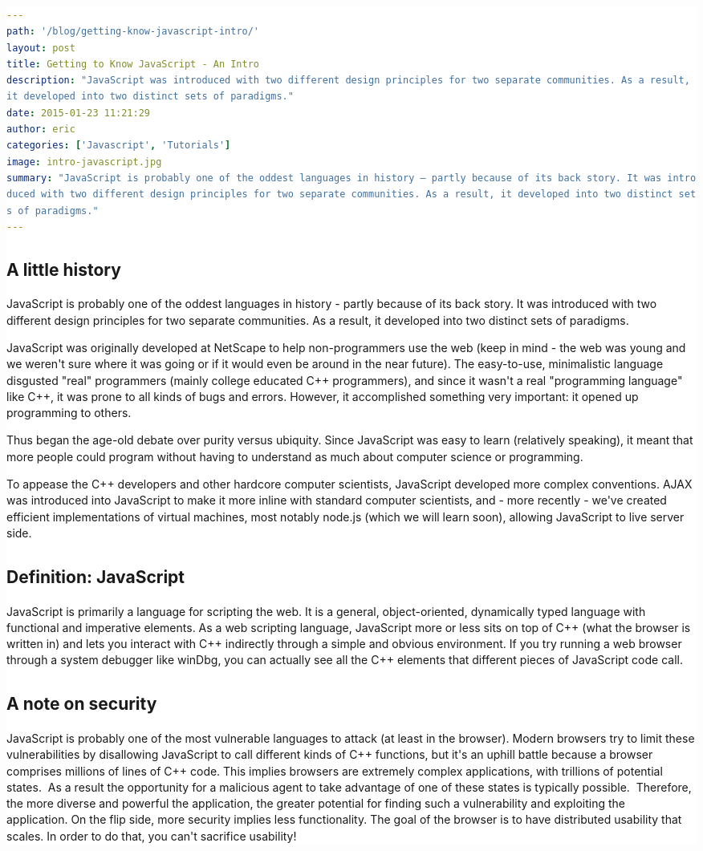 ```yaml
---
path: '/blog/getting-know-javascript-intro/'
layout: post
title: Getting to Know JavaScript - An Intro
description: "JavaScript was introduced with two different design principles for two separate communities. As a result, it developed into two distinct sets of paradigms."
date: 2015-01-23 11:21:29
author: eric
categories: ['Javascript', 'Tutorials']
image: intro-javascript.jpg
summary: "JavaScript is probably one of the oddest languages in history – partly because of its back story. It was introduced with two different design principles for two separate communities. As a result, it developed into two distinct sets of paradigms."
---
```

<h2>A little history</h2>
JavaScript is probably one of the oddest languages in history - partly because of its back story. It was introduced with two different design principles for two separate communities. As a result, it developed into two distinct sets of paradigms.

JavaScript was originally developed at NetScape to help non-programmers use the web (keep in mind - the web was young and we weren't sure where it was going or if it would even be around in the near future). The easy-to-use, minimalistic language disgusted "real" programmers (mainly college educated C++ programmers), and since it wasn't a real "programming language" like C++, it was prone to all kinds of bugs and errors. However, it accomplished something very important: it opened up programming to others.

Thus began the age-old debate over purity versus ubiquity. Since JavaScript was easy to learn (relatively speaking), it meant that more people could program without having to understand as much about computer science or programming.

To appease the C++ developers and other hardcore computer scientists, JavaScript developed more complex conventions. AJAX was introduced into JavaScript to make it more inline with standard computer scientists, and - more recently - we've created efficient implementations of virtual machines, most notably node.js (which we will learn soon), allowing JavaScript to live server side.
<h2>Definition: JavaScript</h2>
JavaScript is primarily a language for scripting the web. It is a general, object-oriented, dynamically typed language with functional and imperative elements. As a web scripting language, JavaScript more or less sits on top of C++ (what the browser is written in) and lets you interact with C++ indirectly through a simple and obvious environment. If you try running a web browser through a system debugger like winDbg, you can actually see all the C++ elements that different pieces of JavaScript code call.
<h2>A note on security</h2>
JavaScript is probably one of the most vulnerable languages to attack (at least in the browser). Modern browsers try to limit these vulnerabilities by disallowing JavaScript to call different kinds of C++ functions, but it's an uphill battle because a browser comprises millions of lines of C++ code. This implies browsers are extremely complex applications, with trillions of potential states.  As a result the opportunity for a malicious agent to take advantage of one of these states is typically possible.  Therefore, the more diverse and powerful the application, the greater potential for finding such a vulnerability and exploiting the application. On the flip side, more security implies less functionality. The goal of the browser is to have distributed usability that scales. In order to do that, you can't sacrifice usability!
